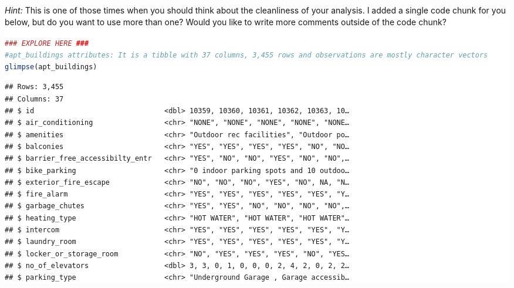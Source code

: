 *Hint:* This is one of those times when you should think about the
cleanliness of your analysis. I added a single code chunk for you below,
but do you want to use more than one? Would you like to write more
comments outside of the code chunk?



``` r
### EXPLORE HERE ###
#apt_buildings attributes: It is a tibble with 37 columns, 3,455 rows and observations are mostly character vectors 
glimpse(apt_buildings)
```

    ## Rows: 3,455
    ## Columns: 37
    ## $ id                               <dbl> 10359, 10360, 10361, 10362, 10363, 10…
    ## $ air_conditioning                 <chr> "NONE", "NONE", "NONE", "NONE", "NONE…
    ## $ amenities                        <chr> "Outdoor rec facilities", "Outdoor po…
    ## $ balconies                        <chr> "YES", "YES", "YES", "YES", "NO", "NO…
    ## $ barrier_free_accessibilty_entr   <chr> "YES", "NO", "NO", "YES", "NO", "NO",…
    ## $ bike_parking                     <chr> "0 indoor parking spots and 10 outdoo…
    ## $ exterior_fire_escape             <chr> "NO", "NO", "NO", "YES", "NO", NA, "N…
    ## $ fire_alarm                       <chr> "YES", "YES", "YES", "YES", "YES", "Y…
    ## $ garbage_chutes                   <chr> "YES", "YES", "NO", "NO", "NO", "NO",…
    ## $ heating_type                     <chr> "HOT WATER", "HOT WATER", "HOT WATER"…
    ## $ intercom                         <chr> "YES", "YES", "YES", "YES", "YES", "Y…
    ## $ laundry_room                     <chr> "YES", "YES", "YES", "YES", "YES", "Y…
    ## $ locker_or_storage_room           <chr> "NO", "YES", "YES", "YES", "NO", "YES…
    ## $ no_of_elevators                  <dbl> 3, 3, 0, 1, 0, 0, 0, 2, 4, 2, 0, 2, 2…
    ## $ parking_type                     <chr> "Underground Garage , Garage accessib…